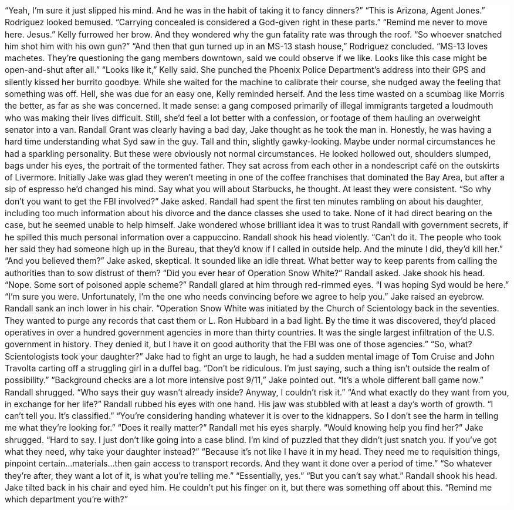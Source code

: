 “Yeah, I’m sure it just slipped his mind. And he was in the habit of taking it to fancy dinners?”
“This is Arizona, Agent Jones.” Rodriguez looked bemused. “Carrying concealed is considered a God-given right in these parts.”
“Remind me never to move here. Jesus.” Kelly furrowed her brow. And they wondered why the gun fatality rate was through the roof. “So whoever snatched him shot him with his own gun?”
“And then that gun turned up in an MS-13 stash house,” Rodriguez concluded. “MS-13 loves machetes. They’re questioning the gang members downtown, said we could observe if we like. Looks like this case might be open-and-shut after all.”
“Looks like it,” Kelly said. She punched the Phoenix Police Department’s address into their GPS and silently kissed her burrito goodbye. While she waited for the machine to calibrate their course, she nudged away the feeling that something was off. Hell, she was due for an easy one, Kelly reminded herself. And the less time wasted on a scumbag like Morris the better, as far as she was concerned. It made sense: a gang composed primarily of illegal immigrants targeted a loudmouth who was making their lives difficult. Still, she’d feel a lot better with a confession, or footage of them hauling an overweight senator into a van.
Randall Grant was clearly having a bad day, Jake thought as he took the man in. Honestly, he was having a hard time understanding what Syd saw in the guy. Tall and thin, slightly gawky-looking. Maybe under normal circumstances he had a sparkling personality.
But these were obviously not normal circumstances. He looked hollowed out, shoulders slumped, bags under his eyes, the portrait of the tormented father. They sat across from each other in a nondescript café on the outskirts of Livermore. Initially Jake was glad they weren’t meeting in one of the coffee franchises that dominated the Bay Area, but after a sip of espresso he’d changed his mind. Say what you will about Starbucks, he thought. At least they were consistent.
“So why don’t you want to get the FBI involved?” Jake asked. Randall had spent the first ten minutes rambling on about his daughter, including too much information about his divorce and the dance classes she used to take. None of it had direct bearing on the case, but he seemed unable to help himself. Jake wondered whose brilliant idea it was to trust Randall with government secrets, if he spilled this much personal information over a cappuccino.
Randall shook his head violently. “Can’t do it. The people who took her said they had someone high up in the Bureau, that they’d know if I called in outside help. And the minute I did, they’d kill her.”
“And you believed them?” Jake asked, skeptical. It sounded like an idle threat. What better way to keep parents from calling the authorities than to sow distrust of them?
“Did you ever hear of Operation Snow White?” Randall asked.
Jake shook his head. “Nope. Some sort of poisoned apple scheme?”
Randall glared at him through red-rimmed eyes. “I was hoping Syd would be here.”
“I’m sure you were. Unfortunately, I’m the one who needs convincing before we agree to help you.” Jake raised an eyebrow.
Randall sank an inch lower in his chair. “Operation Snow White was initiated by the Church of Scientology back in the seventies. They wanted to purge any records that cast them or L. Ron Hubbard in a bad light. By the time it was discovered, they’d placed operatives in over a hundred government agencies in more than thirty countries. It was the single largest infiltration of the U.S. government in history. They denied it, but I have it on good authority that the FBI was one of those agencies.”
“So, what? Scientologists took your daughter?” Jake had to fight an urge to laugh, he had a sudden mental image of Tom Cruise and John Travolta carting off a struggling girl in a duffel bag.
“Don’t be ridiculous. I’m just saying, such a thing isn’t outside the realm of possibility.”
“Background checks are a lot more intensive post 9/11,” Jake pointed out. “It’s a whole different ball game now.”
Randall shrugged. “Who says their guy wasn’t already inside? Anyway, I couldn’t risk it.”
“And what exactly do they want from you, in exchange for her life?”
Randall rubbed his eyes with one hand. His jaw was stubbled with at least a day’s worth of growth. “I can’t tell you. It’s classified.”
“You’re considering handing whatever it is over to the kidnappers. So I don’t see the harm in telling me what they’re looking for.”
“Does it really matter?” Randall met his eyes sharply. “Would knowing help you find her?”
Jake shrugged. “Hard to say. I just don’t like going into a case blind. I’m kind of puzzled that they didn’t just snatch you. If you’ve got what they need, why take your daughter instead?”
“Because it’s not like I have it in my head. They need me to requisition things, pinpoint certain…materials…then gain access to transport records. And they want it done over a period of time.”
“So whatever they’re after, they want a lot of it, is what you’re telling me.”
“Essentially, yes.”
“But you can’t say what.”
Randall shook his head. Jake tilted back in his chair and eyed him. He couldn’t put his finger on it, but there was something off about this. “Remind me which department you’re with?”